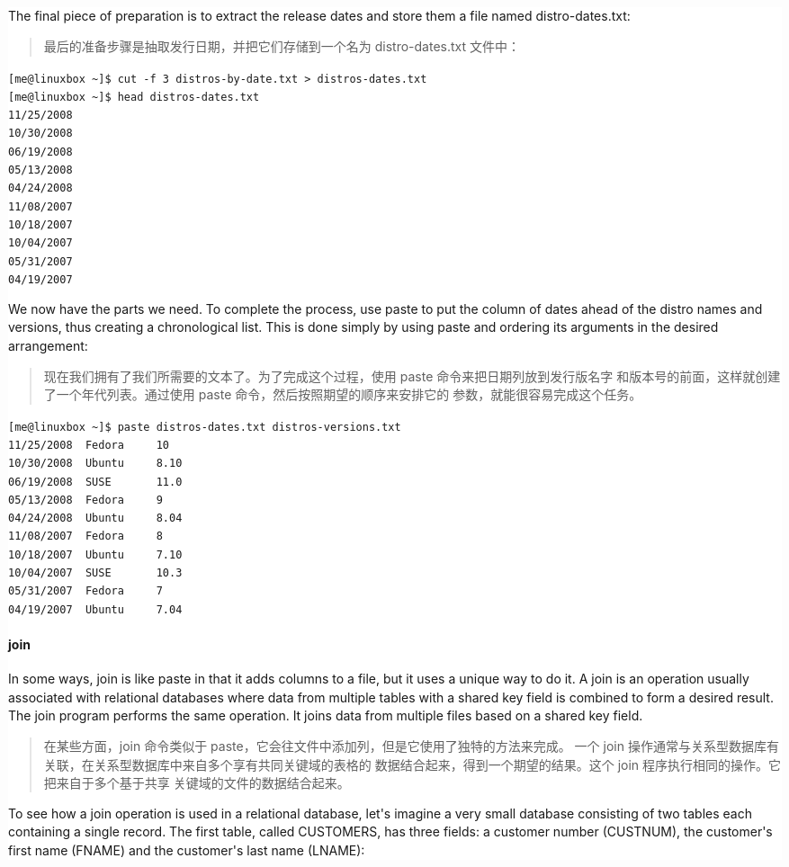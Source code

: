 The final piece of preparation is to extract the release dates and store them a file named distro-dates.txt:

> 最后的准备步骤是抽取发行日期，并把它们存储到一个名为 distro-dates.txt 文件中：

```
[me@linuxbox ~]$ cut -f 3 distros-by-date.txt > distros-dates.txt
[me@linuxbox ~]$ head distros-dates.txt
11/25/2008
10/30/2008
06/19/2008
05/13/2008
04/24/2008
11/08/2007
10/18/2007
10/04/2007
05/31/2007
04/19/2007
```

We now have the parts we need. To complete the process, use paste to put the column of dates ahead of the distro names and versions, thus creating a chronological list. This is done simply by using paste and ordering its arguments in the desired arrangement:

> 现在我们拥有了我们所需要的文本了。为了完成这个过程，使用 paste 命令来把日期列放到发行版名字 和版本号的前面，这样就创建了一个年代列表。通过使用 paste 命令，然后按照期望的顺序来安排它的 参数，就能很容易完成这个任务。

```
[me@linuxbox ~]$ paste distros-dates.txt distros-versions.txt
11/25/2008  Fedora     10
10/30/2008  Ubuntu     8.10
06/19/2008  SUSE       11.0
05/13/2008  Fedora     9
04/24/2008  Ubuntu     8.04
11/08/2007  Fedora     8
10/18/2007  Ubuntu     7.10
10/04/2007  SUSE       10.3
05/31/2007  Fedora     7
04/19/2007  Ubuntu     7.04
```

#### join

In some ways, join is like paste in that it adds columns to a file, but it uses a unique way to do it. A join is an operation usually associated with relational databases where data from multiple tables with a shared key field is combined to form a desired result. The join program performs the same operation. It joins data from multiple files based on a shared key field.

> 在某些方面，join 命令类似于 paste，它会往文件中添加列，但是它使用了独特的方法来完成。 一个 join 操作通常与关系型数据库有关联，在关系型数据库中来自多个享有共同关键域的表格的 数据结合起来，得到一个期望的结果。这个 join 程序执行相同的操作。它把来自于多个基于共享 关键域的文件的数据结合起来。

To see how a join operation is used in a relational database, let's imagine a very small database consisting of two tables each containing a single record. The first table, called CUSTOMERS, has three fields: a customer number (CUSTNUM), the customer's first name (FNAME) and the customer's last name (LNAME):
